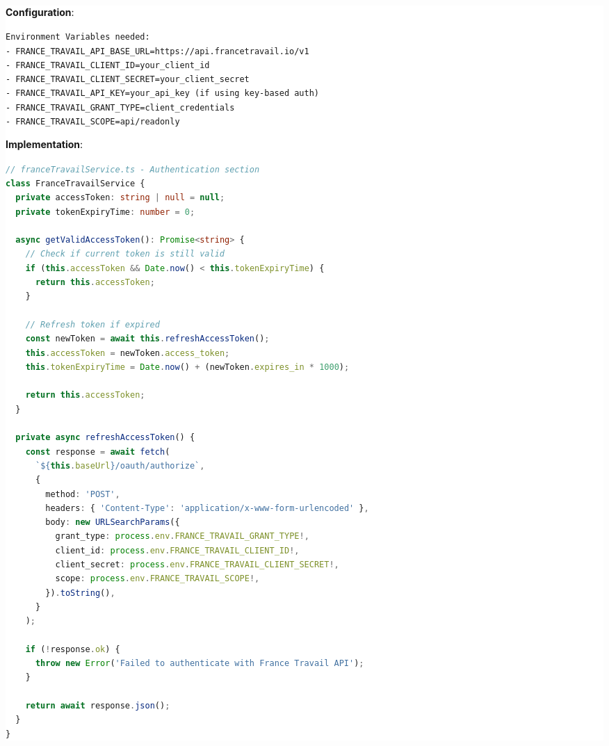 **Configuration**:
```
Environment Variables needed:
- FRANCE_TRAVAIL_API_BASE_URL=https://api.francetravail.io/v1
- FRANCE_TRAVAIL_CLIENT_ID=your_client_id
- FRANCE_TRAVAIL_CLIENT_SECRET=your_client_secret
- FRANCE_TRAVAIL_API_KEY=your_api_key (if using key-based auth)
- FRANCE_TRAVAIL_GRANT_TYPE=client_credentials
- FRANCE_TRAVAIL_SCOPE=api/readonly
```

**Implementation**:
```typescript
// franceTravailService.ts - Authentication section
class FranceTravailService {
  private accessToken: string | null = null;
  private tokenExpiryTime: number = 0;

  async getValidAccessToken(): Promise<string> {
    // Check if current token is still valid
    if (this.accessToken && Date.now() < this.tokenExpiryTime) {
      return this.accessToken;
    }

    // Refresh token if expired
    const newToken = await this.refreshAccessToken();
    this.accessToken = newToken.access_token;
    this.tokenExpiryTime = Date.now() + (newToken.expires_in * 1000);

    return this.accessToken;
  }

  private async refreshAccessToken() {
    const response = await fetch(
      `${this.baseUrl}/oauth/authorize`,
      {
        method: 'POST',
        headers: { 'Content-Type': 'application/x-www-form-urlencoded' },
        body: new URLSearchParams({
          grant_type: process.env.FRANCE_TRAVAIL_GRANT_TYPE!,
          client_id: process.env.FRANCE_TRAVAIL_CLIENT_ID!,
          client_secret: process.env.FRANCE_TRAVAIL_CLIENT_SECRET!,
          scope: process.env.FRANCE_TRAVAIL_SCOPE!,
        }).toString(),
      }
    );

    if (!response.ok) {
      throw new Error('Failed to authenticate with France Travail API');
    }

    return await response.json();
  }
}
```
